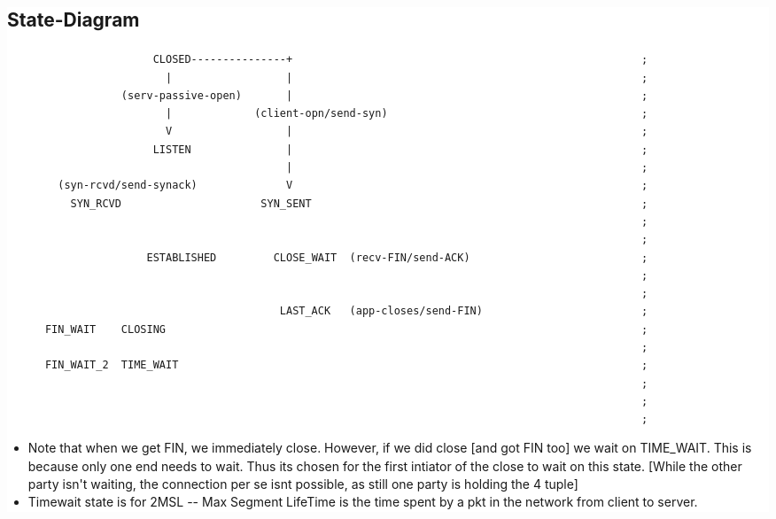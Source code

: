 ## State-Diagram

```
                       CLOSED---------------+                                                       ;
                         |                  |                                                       ;
                  (serv-passive-open)       |                                                       ;
                         |             (client-opn/send-syn)                                        ;
                         V                  |                                                       ;
                       LISTEN               |                                                       ;
                                            |                                                       ;
        (syn-rcvd/send-synack)              V                                                       ;
          SYN_RCVD                      SYN_SENT                                                    ;
                                                                                                    ;
                                                                                                    ;
                      ESTABLISHED         CLOSE_WAIT  (recv-FIN/send-ACK)                           ;
                                                                                                    ;
                                                                                                    ;
                                           LAST_ACK   (app-closes/send-FIN)                         ;
      FIN_WAIT    CLOSING                                                                           ;
                                                                                                    ;
      FIN_WAIT_2  TIME_WAIT                                                                         ;
                                                                                                    ;
                                                                                                    ;
                                                                                                    ;
```

* Note that when we get FIN, we immediately close. However, if we did close [and got FIN too] we wait
  on TIME_WAIT. This is because only one end needs to wait. Thus its chosen for the first intiator
  of the close to wait on this state. [While the other party isn't waiting, the connection per se
  isnt possible, as still one party is holding the 4 tuple]
* Timewait state is for 2MSL -- Max Segment LifeTime is the time spent by a pkt in the network
  from client to server.
